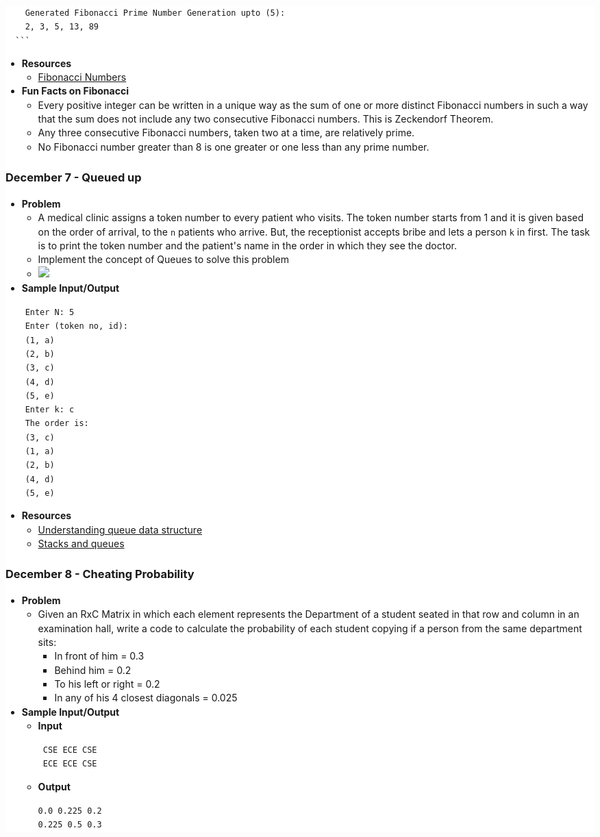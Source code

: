         Generated Fibonacci Prime Number Generation upto (5): 
        2, 3, 5, 13, 89
      ```
  - **Resources**
    - [Fibonacci Numbers](https://en.wikipedia.org/wiki/Fibonacci_number)
  - **Fun Facts on Fibonacci**
    - Every positive integer can be written in a unique way as the sum of one or more distinct Fibonacci numbers in such a way that the sum does not include any two consecutive Fibonacci numbers. This is Zeckendorf Theorem.
    - Any three consecutive Fibonacci numbers, taken two at a time, are relatively prime.
    - No Fibonacci number greater than 8 is one greater or one less than any prime number.
    

### **December 7 - Queued up**
- **Problem**
	- A medical clinic assigns a token number to every patient who visits. The token number starts from 1 and it is given based on the order of arrival, to the `n` patients who arrive. But, the receptionist accepts bribe and lets a person `k` in first. The task is to print the token number and the patient's name in the order in which they see the doctor.
 	- Implement the concept of Queues to solve this problem
	- <img src="https://media.giphy.com/media/6kyrz1j5uhJdK/giphy.gif" height=250/>
- **Sample Input/Output**
```
	Enter N: 5
	Enter (token no, id):
	(1, a)
	(2, b)
	(3, c)
	(4, d)
	(5, e)
	Enter k: c
	The order is:
	(3, c)
	(1, a)
	(2, b)
	(4, d)
	(5, e)
```
- **Resources**
    - [Understanding queue data structure](https://www.geeksforgeeks.org/queue-data-structure/)
    - [Stacks and queues](https://www.cs.cmu.edu/~adamchik/15-121/lectures/Stacks%20and%20Queues/Stacks%20and%20Queues.html)


### **December 8 - Cheating Probability**
  - **Problem**
    - Given an RxC Matrix in which each element represents the Department of a student seated in that row and column in an examination hall, write a code to calculate the probability of each student copying if a person from the same department sits:
    	-  In front of him = 0.3
    	-  Behind him = 0.2
    	-  To his left or right = 0.2
    	-  In any of his 4 closest diagonals = 0.025
  - **Sample Input/Output**
    - **Input**
       ``` 
        CSE ECE CSE 
        ECE ECE CSE
        ```
    - **Output**
        ```
        0.0 0.225 0.2
        0.225 0.5 0.3
        ```